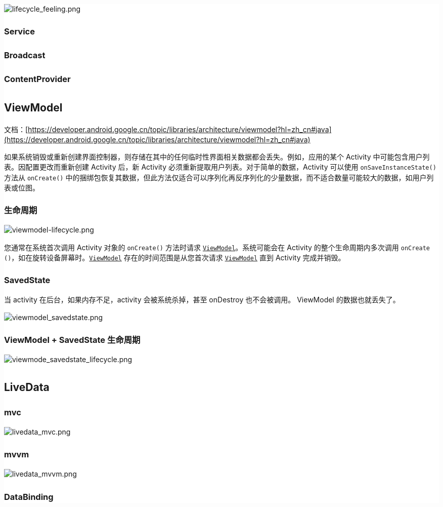 ![lifecycle_feeling.png](https://image.yoouu.cn/sunseekerx/front-end/android/lifecycle_feeling.png)

### Service

### Broadcast

### ContentProvider

## ViewModel

文档：[https://developer.android.google.cn/topic/libraries/architecture/viewmodel?hl=zh_cn#java](https://developer.android.google.cn/topic/libraries/architecture/viewmodel?hl=zh_cn#java)

如果系统销毁或重新创建界面控制器，则存储在其中的任何临时性界面相关数据都会丢失。例如，应用的某个 Activity 中可能包含用户列表。因配置更改而重新创建 Activity 后，新 Activity 必须重新提取用户列表。对于简单的数据，Activity 可以使用 `onSaveInstanceState()` 方法从 `onCreate()` 中的捆绑包恢复其数据，但此方法仅适合可以序列化再反序列化的少量数据，而不适合数量可能较大的数据，如用户列表或位图。

### 生命周期

![viewmodel-lifecycle.png](https://developer.android.google.cn/images/topic/libraries/architecture/viewmodel-lifecycle.png?hl=zh_cn)

您通常在系统首次调用 Activity 对象的 `onCreate()` 方法时请求 [`ViewModel`](https://developer.android.google.cn/reference/androidx/lifecycle/ViewModel?hl=zh_cn)。系统可能会在 Activity 的整个生命周期内多次调用 `onCreate()`，如在旋转设备屏幕时。[`ViewModel`](https://developer.android.google.cn/reference/androidx/lifecycle/ViewModel?hl=zh_cn) 存在的时间范围是从您首次请求 [`ViewModel`](https://developer.android.google.cn/reference/androidx/lifecycle/ViewModel?hl=zh_cn) 直到 Activity 完成并销毁。

### SavedState

当 activity 在后台，如果内存不足，activity 会被系统杀掉，甚至 onDestroy 也不会被调用。 ViewModel 的数据也就丢失了。

![viewmodel_savedstate.png](https://image.yoouu.cn/sunseekerx/front-end/android/viewmodel_savedstate.png)

### ViewModel + SavedState 生命周期

![viewmode_savedstate_lifecycle.png](https://image.yoouu.cn/sunseekerx/front-end/android/viewmode_savedstate_lifecycle.png)

## LiveData

### mvc

![livedata_mvc.png](https://image.yoouu.cn/sunseekerx/front-end/android/livedata_mvc.png)

### mvvm

![livedata_mvvm.png](https://image.yoouu.cn/sunseekerx/front-end/android/livedata_mvvm.png)

### DataBinding
